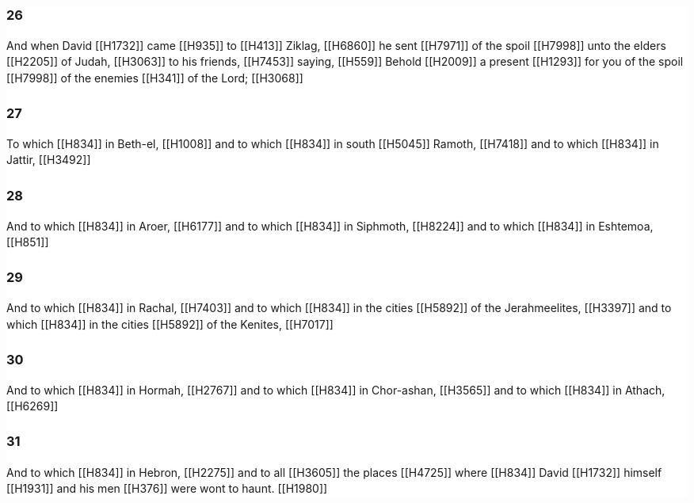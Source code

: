 ### 26
And when David [[H1732]] came [[H935]] to [[H413]] Ziklag, [[H6860]] he sent [[H7971]] of the spoil [[H7998]] unto the elders [[H2205]] of Judah, [[H3063]] to his friends, [[H7453]] saying, [[H559]] Behold [[H2009]] a present [[H1293]] for you of the spoil [[H7998]] of the enemies [[H341]] of the Lord; [[H3068]]

### 27
To which [[H834]] in Beth-el, [[H1008]] and to which [[H834]] in south [[H5045]] Ramoth, [[H7418]] and to which [[H834]] in Jattir, [[H3492]]

### 28
And to which [[H834]] in Aroer, [[H6177]] and to which [[H834]] in Siphmoth, [[H8224]] and to which [[H834]] in Eshtemoa, [[H851]]

### 29
And to which [[H834]] in Rachal, [[H7403]] and to which [[H834]] in the cities [[H5892]] of the Jerahmeelites, [[H3397]] and to which [[H834]] in the cities [[H5892]] of the Kenites, [[H7017]]

### 30
And to which [[H834]] in Hormah, [[H2767]] and to which [[H834]] in Chor-ashan, [[H3565]] and to which [[H834]] in Athach, [[H6269]]

### 31
And to which [[H834]] in Hebron, [[H2275]] and to all [[H3605]] the places [[H4725]] where [[H834]] David [[H1732]] himself [[H1931]] and his men [[H376]] were wont to haunt. [[H1980]]
